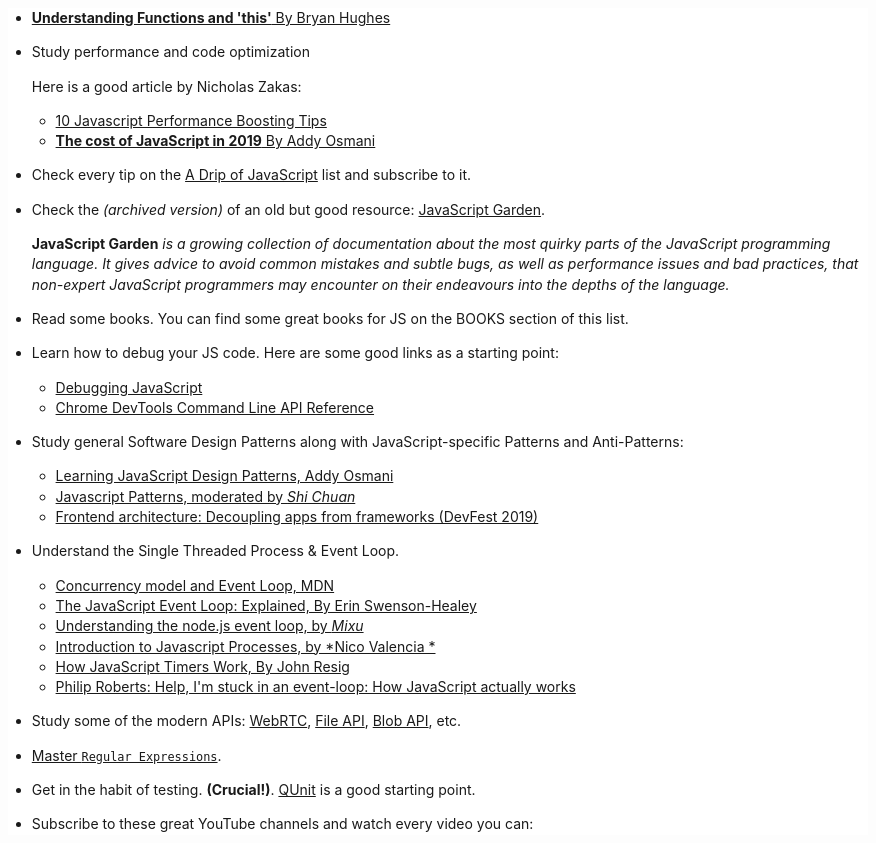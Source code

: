   * [**Understanding Functions and 'this'** By Bryan Hughes](https://www.youtube.com/watch?v=AOSYY1_np_4)

* Study performance and code optimization

  Here is a good article by Nicholas Zakas: 
  * [10 Javascript Performance Boosting Tips](http://jonraasch.com/blog/10-javascript-performance-boosting-tips-from-nicholas-zakas)
  * [**The cost of JavaScript in 2019** By Addy Osmani](https://v8.dev/blog/cost-of-javascript-2019)

* Check every tip on the [A Drip of JavaScript](http://designpepper.com/js-drip-archive/) list and subscribe to it.
* Check the _(archived version)_ of an old but good resource: [JavaScript Garden](https://kostasx.github.io/LearnJavascript/external/JavaScript-Garden/index.html).

	**JavaScript Garden** *is a growing collection of documentation about the most quirky parts of the JavaScript programming language. It gives advice to avoid common mistakes and subtle bugs, as well as performance issues and bad practices, that non-expert JavaScript programmers may encounter on their endeavours into the depths of the language.*

* Read some books. You can find some great books for JS on the BOOKS section of this list.
* Learn how to debug your JS code. Here are some good links as a starting point:

  * [Debugging JavaScript](https://developer.chrome.com/devtools/docs/javascript-debugging)
  * [Chrome DevTools Command Line API Reference](https://developer.chrome.com/devtools/docs/commandline-api)

* Study general Software Design Patterns along with JavaScript-specific Patterns and Anti-Patterns:

  * [Learning JavaScript Design Patterns, Addy Osmani](http://addyosmani.com/resources/essentialjsdesignpatterns/book/)
  * [Javascript Patterns, moderated by *Shi Chuan*](http://shichuan.github.io/javascript-patterns/)
  * [Frontend architecture: Decoupling apps from frameworks (DevFest 2019)](https://www.youtube.com/watch?v=jmcx3b78V8s)

* Understand the Single Threaded Process & Event Loop. 

  * [Concurrency model and Event Loop, MDN](https://developer.mozilla.org/en-US/docs/Web/JavaScript/Guide/EventLoop)
  * [The JavaScript Event Loop: Explained, By Erin  Swenson-Healey](http://blog.carbonfive.com/2013/10/27/the-javascript-event-loop-explained/)
  * [Understanding the node.js event loop, by *Mixu*](http://blog.mixu.net/2011/02/01/understanding-the-node-js-event-loop/)
  * [Introduction to Javascript Processes, by *Nico Valencia *](http://quickleft.com/blog/introduction-to-javascript-processes)
  * [How JavaScript Timers Work, By John Resig](http://ejohn.org/blog/how-javascript-timers-work/)
  * [Philip Roberts: Help, I'm stuck in an event-loop: How JavaScript actually works](http://vimeo.com/96425312)

* Study some of the modern APIs: [WebRTC](https://developer.mozilla.org/en-US/docs/Web/Guide/API/WebRTC), [File API](https://developer.mozilla.org/en-US/docs/Web/API/File), [Blob API](https://developer.mozilla.org/en-US/docs/Web/API/Blob), etc. 
* [Master `Regular Expressions`](#regex). 
* Get in the habit of testing. **(Crucial!)**. [QUnit](http://qunitjs.com/) is a good starting point. 
* Subscribe to these great YouTube channels and watch every video you can:
